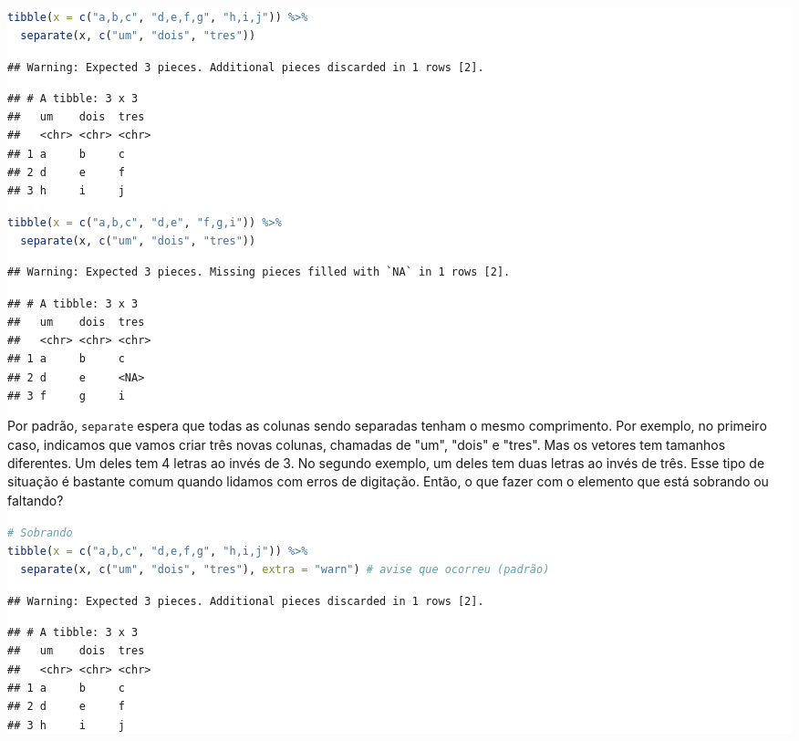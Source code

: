 
```r
tibble(x = c("a,b,c", "d,e,f,g", "h,i,j")) %>% 
  separate(x, c("um", "dois", "tres"))
```

```
## Warning: Expected 3 pieces. Additional pieces discarded in 1 rows [2].
```

```
## # A tibble: 3 x 3
##   um    dois  tres 
##   <chr> <chr> <chr>
## 1 a     b     c    
## 2 d     e     f    
## 3 h     i     j
```

```r
tibble(x = c("a,b,c", "d,e", "f,g,i")) %>% 
  separate(x, c("um", "dois", "tres"))
```

```
## Warning: Expected 3 pieces. Missing pieces filled with `NA` in 1 rows [2].
```

```
## # A tibble: 3 x 3
##   um    dois  tres 
##   <chr> <chr> <chr>
## 1 a     b     c    
## 2 d     e     <NA> 
## 3 f     g     i
```

Por padrão, `separate` espera que todas as colunas sendo separadas tenham o mesmo comprimento. Por exemplo, no primeiro caso, indicamos que vamos criar três novas colunas, chamadas de "um", "dois" e "tres". Mas os vetores tem tamanhos diferentes. Um deles tem 4 letras ao invés de 3. No segundo exemplo, um deles tem duas letras ao invés de três. Esse tipo de situação é bastante comum quando lidamos com erros de digitação. Então, o que fazer com o elemento que está sobrando ou faltando?


```r
# Sobrando
tibble(x = c("a,b,c", "d,e,f,g", "h,i,j")) %>% 
  separate(x, c("um", "dois", "tres"), extra = "warn") # avise que ocorreu (padrão)
```

```
## Warning: Expected 3 pieces. Additional pieces discarded in 1 rows [2].
```

```
## # A tibble: 3 x 3
##   um    dois  tres 
##   <chr> <chr> <chr>
## 1 a     b     c    
## 2 d     e     f    
## 3 h     i     j
```
